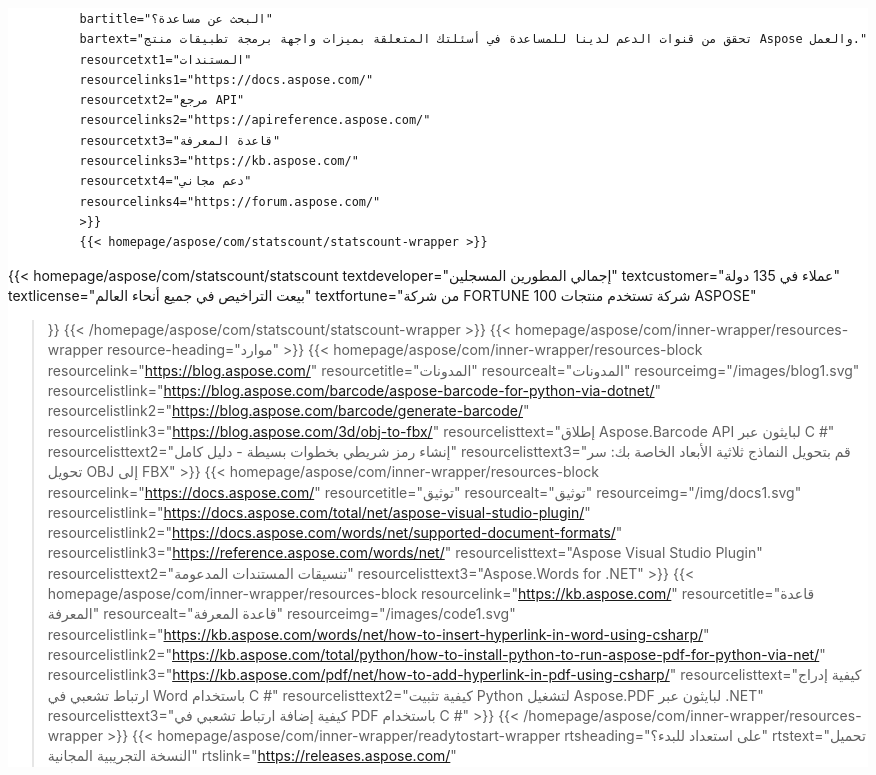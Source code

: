               bartitle="البحث عن مساعدة؟"
              bartext="تحقق من قنوات الدعم لدينا للمساعدة في أسئلتك المتعلقة بميزات واجهة برمجة تطبيقات منتج Aspose والعمل."
              resourcetxt1="المستندات"
              resourcelinks1="https://docs.aspose.com/"
              resourcetxt2="مرجع API"
              resourcelinks2="https://apireference.aspose.com/"
              resourcetxt3="قاعدة المعرفة"
              resourcelinks3="https://kb.aspose.com/"
              resourcetxt4="دعم مجاني"
              resourcelinks4="https://forum.aspose.com/"
              >}}
              {{< homepage/aspose/com/statscount/statscount-wrapper >}}
{{< homepage/aspose/com/statscount/statscount
textdeveloper="إجمالي المطورين المسجلين"
textcustomer="عملاء في 135 دولة"
textlicense="بيعت التراخيص في جميع أنحاء العالم"
textfortune="من شركة FORTUNE 100 شركة تستخدم منتجات ASPOSE"
>}}
{{< /homepage/aspose/com/statscount/statscount-wrapper >}}
      {{< homepage/aspose/com/inner-wrapper/resources-wrapper
      resource-heading="موارد" >}}
      {{< homepage/aspose/com/inner-wrapper/resources-block
      resourcelink="https://blog.aspose.com/"
      resourcetitle="المدونات"
      resourcealt="المدونات"
      resourceimg="/images/blog1.svg"
      resourcelistlink="https://blog.aspose.com/barcode/aspose-barcode-for-python-via-dotnet/" resourcelistlink2="https://blog.aspose.com/barcode/generate-barcode/"
      resourcelistlink3="https://blog.aspose.com/3d/obj-to-fbx/"
      resourcelisttext="إطلاق Aspose.Barcode API لبايثون عبر C #"
      resourcelisttext2="إنشاء رمز شريطي بخطوات بسيطة - دليل كامل"
      resourcelisttext3="قم بتحويل النماذج ثلاثية الأبعاد الخاصة بك: سر تحويل OBJ إلى FBX"
      >}}
      {{< homepage/aspose/com/inner-wrapper/resources-block
      resourcelink="https://docs.aspose.com/"
      resourcetitle="توثيق"
      resourcealt="توثيق"
      resourceimg="/img/docs1.svg"
      resourcelistlink="https://docs.aspose.com/total/net/aspose-visual-studio-plugin/"
      resourcelistlink2="https://docs.aspose.com/words/net/supported-document-formats/"
      resourcelistlink3="https://reference.aspose.com/words/net/"
      resourcelisttext="Aspose Visual Studio Plugin"
      resourcelisttext2="تنسيقات المستندات المدعومة"
      resourcelisttext3="Aspose.Words for .NET"
      >}}
      {{< homepage/aspose/com/inner-wrapper/resources-block
      resourcelink="https://kb.aspose.com/"
      resourcetitle="قاعدة المعرفة"
      resourcealt="قاعدة المعرفة"
      resourceimg="/images/code1.svg"
      resourcelistlink="https://kb.aspose.com/words/net/how-to-insert-hyperlink-in-word-using-csharp/" resourcelistlink2="https://kb.aspose.com/total/python/how-to-install-python-to-run-aspose-pdf-for-python-via-net/"
      resourcelistlink3="https://kb.aspose.com/pdf/net/how-to-add-hyperlink-in-pdf-using-csharp/"
      resourcelisttext="كيفية إدراج ارتباط تشعبي في Word باستخدام C #"
      resourcelisttext2="كيفية تثبيت Python لتشغيل Aspose.PDF لبايثون عبر .NET"
      resourcelisttext3="كيفية إضافة ارتباط تشعبي في PDF باستخدام C #"
      >}}
      {{< /homepage/aspose/com/inner-wrapper/resources-wrapper >}}
{{< homepage/aspose/com/inner-wrapper/readytostart-wrapper
rtsheading="على استعداد للبدء؟"
rtstext="تحميل النسخة التجريبية المجانية"
rtslink="https://releases.aspose.com/"